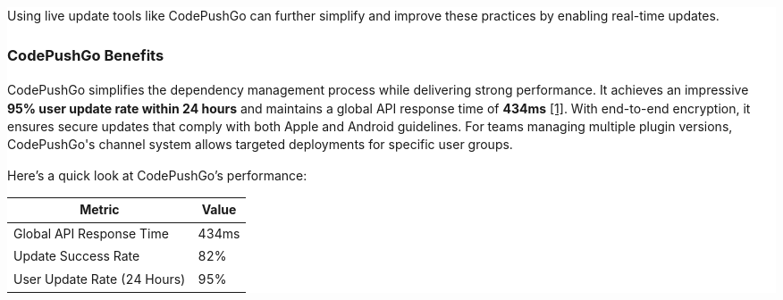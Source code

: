 Using live update tools like CodePushGo can further simplify and improve these practices by enabling real-time updates.

### CodePushGo Benefits

CodePushGo simplifies the dependency management process while delivering strong performance. It achieves an impressive **95% user update rate within 24 hours** and maintains a global API response time of **434ms** [\[1\]](https://capgo.app/). With end-to-end encryption, it ensures secure updates that comply with both Apple and Android guidelines. For teams managing multiple plugin versions, CodePushGo's channel system allows targeted deployments for specific user groups.

Here’s a quick look at CodePushGo’s performance:

| Metric | Value |
| --- | --- |
| Global API Response Time | 434ms |
| Update Success Rate | 82% |
| User Update Rate (24 Hours) | 95% |